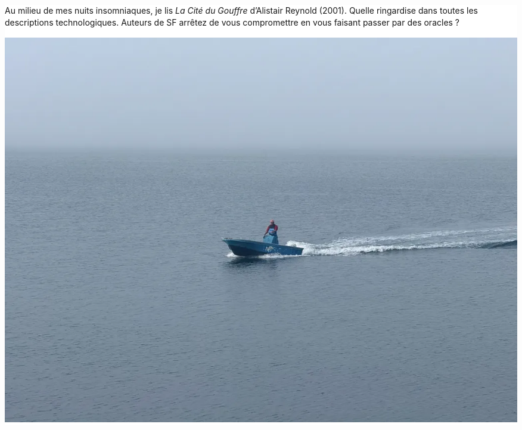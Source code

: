 
Au milieu de mes nuits insomniaques, je lis *La Cité du Gouffre* d’Alistair Reynold (2001). Quelle ringardise dans toutes les descriptions technologiques. Auteurs de SF arrêtez de vous compromettre en vous faisant passer par des oracles ?

![Maison](_i/2025-03-23-081227-lamaison.webp)

